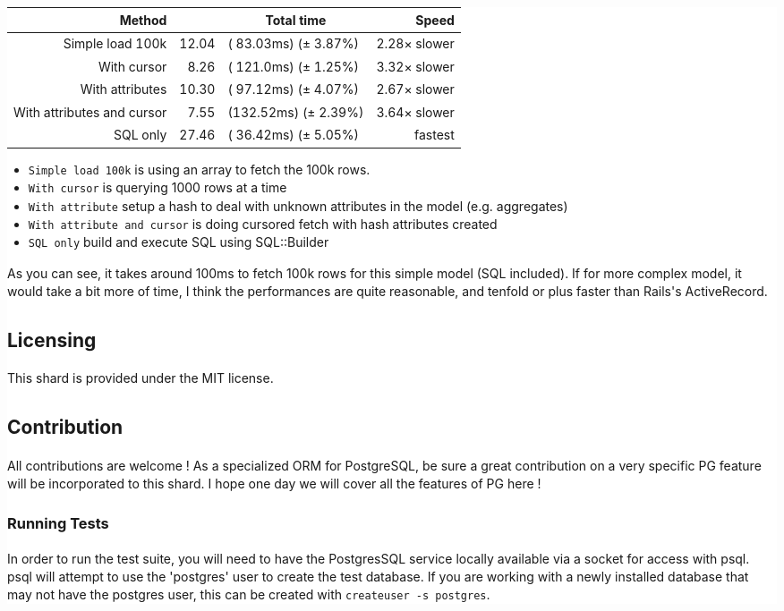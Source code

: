 |                     Method |       | Total time           |        Speed |
| -------------------------: | ----: | -------------------- | -----------: |
|           Simple load 100k | 12.04 | ( 83.03ms) (± 3.87%) | 2.28× slower |
|                With cursor |  8.26 | ( 121.0ms) (± 1.25%) | 3.32× slower |
|            With attributes | 10.30 | ( 97.12ms) (± 4.07%) | 2.67× slower |
| With attributes and cursor |  7.55 | (132.52ms) (± 2.39%) | 3.64× slower |
|                   SQL only | 27.46 | ( 36.42ms) (± 5.05%) |      fastest |

- `Simple load 100k` is using an array to fetch the 100k rows.
- `With cursor` is querying 1000 rows at a time
- `With attribute` setup a hash to deal with unknown attributes in the model (e.g. aggregates)
- `With attribute and cursor` is doing cursored fetch with hash attributes created
- `SQL only` build and execute SQL using SQL::Builder

As you can see, it takes around 100ms to fetch 100k rows for this simple model (SQL included).
If for more complex model, it would take a bit more of time, I think the performances
are quite reasonable, and tenfold or plus faster than Rails's ActiveRecord.

## Licensing

This shard is provided under the MIT license.

## Contribution

All contributions are welcome ! As a specialized ORM for PostgreSQL,
be sure a great contribution on a very specific PG feature will be incorporated
to this shard.
I hope one day we will cover all the features of PG here !

### Running Tests

In order to run the test suite, you will need to have the PostgresSQL service locally available via a socket for access with psql. psql will attempt to use the 'postgres' user to create the test database. If you are working with a newly installed database that may not have the postgres user, this can be created with `createuser -s postgres`.
